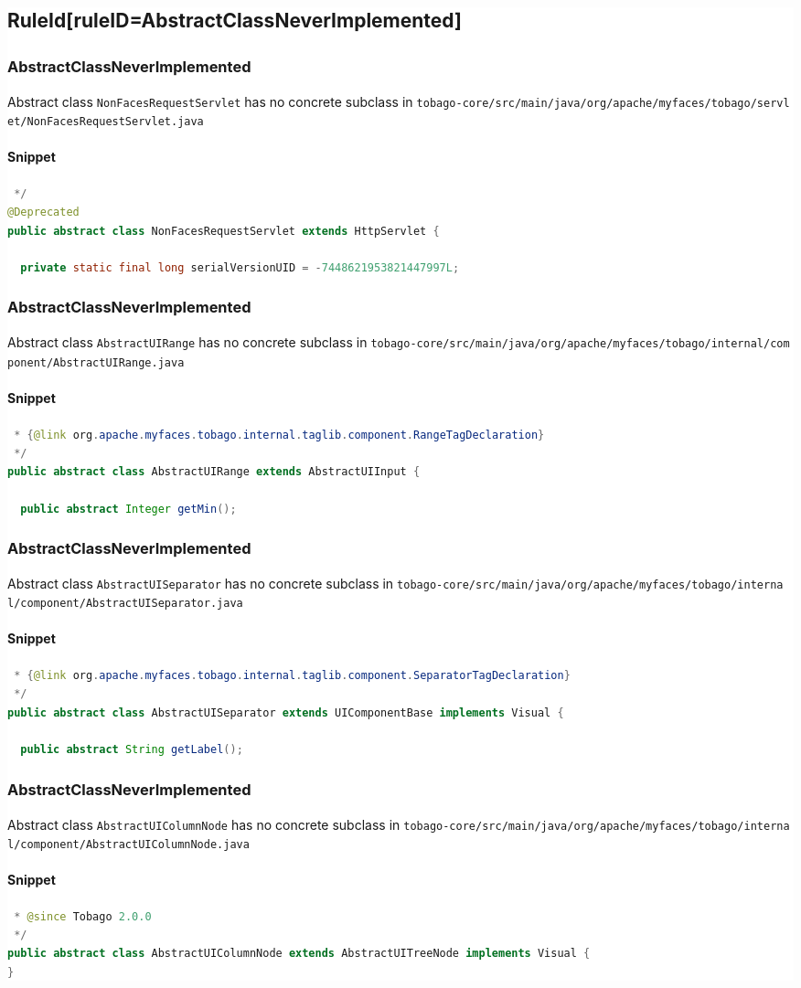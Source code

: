## RuleId[ruleID=AbstractClassNeverImplemented]
### AbstractClassNeverImplemented
Abstract class `NonFacesRequestServlet` has no concrete subclass
in `tobago-core/src/main/java/org/apache/myfaces/tobago/servlet/NonFacesRequestServlet.java`
#### Snippet
```java
 */
@Deprecated
public abstract class NonFacesRequestServlet extends HttpServlet {

  private static final long serialVersionUID = -7448621953821447997L;
```

### AbstractClassNeverImplemented
Abstract class `AbstractUIRange` has no concrete subclass
in `tobago-core/src/main/java/org/apache/myfaces/tobago/internal/component/AbstractUIRange.java`
#### Snippet
```java
 * {@link org.apache.myfaces.tobago.internal.taglib.component.RangeTagDeclaration}
 */
public abstract class AbstractUIRange extends AbstractUIInput {

  public abstract Integer getMin();
```

### AbstractClassNeverImplemented
Abstract class `AbstractUISeparator` has no concrete subclass
in `tobago-core/src/main/java/org/apache/myfaces/tobago/internal/component/AbstractUISeparator.java`
#### Snippet
```java
 * {@link org.apache.myfaces.tobago.internal.taglib.component.SeparatorTagDeclaration}
 */
public abstract class AbstractUISeparator extends UIComponentBase implements Visual {

  public abstract String getLabel();
```

### AbstractClassNeverImplemented
Abstract class `AbstractUIColumnNode` has no concrete subclass
in `tobago-core/src/main/java/org/apache/myfaces/tobago/internal/component/AbstractUIColumnNode.java`
#### Snippet
```java
 * @since Tobago 2.0.0
 */
public abstract class AbstractUIColumnNode extends AbstractUITreeNode implements Visual {
}

```
